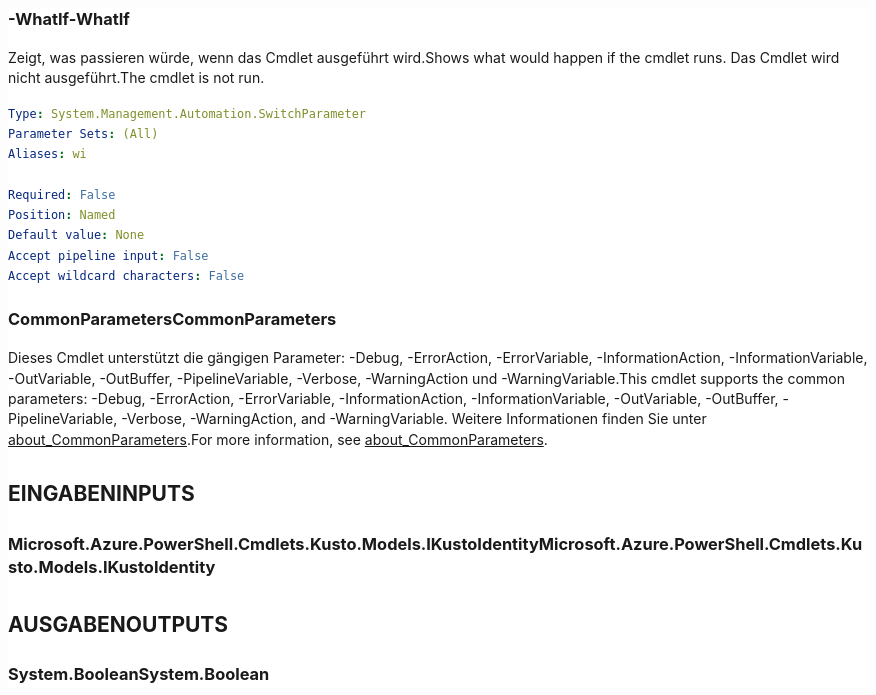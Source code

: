 ### <span data-ttu-id="83bf3-135">-WhatIf</span><span class="sxs-lookup"><span data-stu-id="83bf3-135">-WhatIf</span></span>
<span data-ttu-id="83bf3-136">Zeigt, was passieren würde, wenn das Cmdlet ausgeführt wird.</span><span class="sxs-lookup"><span data-stu-id="83bf3-136">Shows what would happen if the cmdlet runs.</span></span>
<span data-ttu-id="83bf3-137">Das Cmdlet wird nicht ausgeführt.</span><span class="sxs-lookup"><span data-stu-id="83bf3-137">The cmdlet is not run.</span></span>

```yaml
Type: System.Management.Automation.SwitchParameter
Parameter Sets: (All)
Aliases: wi

Required: False
Position: Named
Default value: None
Accept pipeline input: False
Accept wildcard characters: False
```

### <span data-ttu-id="83bf3-138">CommonParameters</span><span class="sxs-lookup"><span data-stu-id="83bf3-138">CommonParameters</span></span>
<span data-ttu-id="83bf3-139">Dieses Cmdlet unterstützt die gängigen Parameter: -Debug, -ErrorAction, -ErrorVariable, -InformationAction, -InformationVariable, -OutVariable, -OutBuffer, -PipelineVariable, -Verbose, -WarningAction und -WarningVariable.</span><span class="sxs-lookup"><span data-stu-id="83bf3-139">This cmdlet supports the common parameters: -Debug, -ErrorAction, -ErrorVariable, -InformationAction, -InformationVariable, -OutVariable, -OutBuffer, -PipelineVariable, -Verbose, -WarningAction, and -WarningVariable.</span></span> <span data-ttu-id="83bf3-140">Weitere Informationen finden Sie unter [about_CommonParameters](http://go.microsoft.com/fwlink/?LinkID=113216).</span><span class="sxs-lookup"><span data-stu-id="83bf3-140">For more information, see [about_CommonParameters](http://go.microsoft.com/fwlink/?LinkID=113216).</span></span>

## <span data-ttu-id="83bf3-141">EINGABEN</span><span class="sxs-lookup"><span data-stu-id="83bf3-141">INPUTS</span></span>

### <span data-ttu-id="83bf3-142">Microsoft.Azure.PowerShell.Cmdlets.Kusto.Models.IKustoIdentity</span><span class="sxs-lookup"><span data-stu-id="83bf3-142">Microsoft.Azure.PowerShell.Cmdlets.Kusto.Models.IKustoIdentity</span></span>

## <span data-ttu-id="83bf3-143">AUSGABEN</span><span class="sxs-lookup"><span data-stu-id="83bf3-143">OUTPUTS</span></span>

### <span data-ttu-id="83bf3-144">System.Boolean</span><span class="sxs-lookup"><span data-stu-id="83bf3-144">System.Boolean</span></span>
